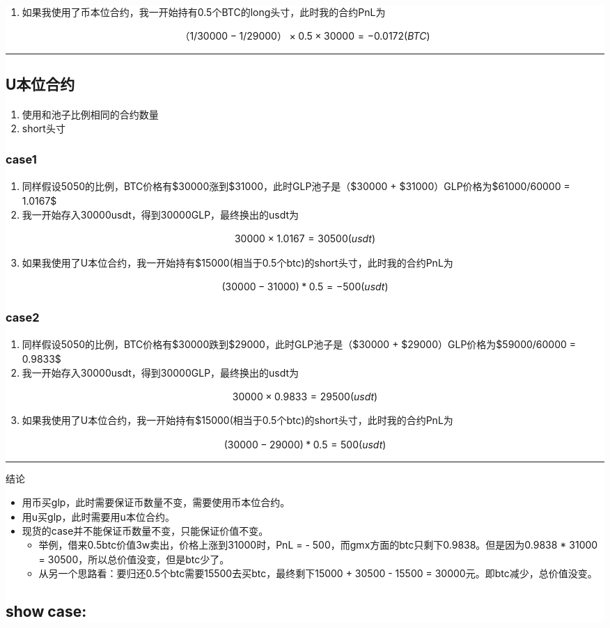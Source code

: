 1. 如果我使用了币本位合约，我一开始持有0.5个BTC的long头寸，此时我的合约PnL为

$$
（1/30000 - 1/29000）\times 0.5 \times 30000 = -0.0172(BTC)
$$

---

## U本位合约

1. 使用和池子比例相同的合约数量
2. short头寸

### case1

1. 同样假设5050的比例，BTC价格有\$30000涨到\$31000，此时GLP池子是（\$30000 + \$31000）GLP价格为\$61000/60000 = 1.0167\$
2. 我一开始存入30000usdt，得到30000GLP，最终换出的usdt为

$$
30000\times 1.0167= 30500(usdt)
$$

3. 如果我使用了U本位合约，我一开始持有$15000(相当于0.5个btc)的short头寸，此时我的合约PnL为

$$
(30000-31000) * 0.5 = -500(usdt)
$$

### case2

1. 同样假设5050的比例，BTC价格有\$30000跌到\$29000，此时GLP池子是（\$30000 + \$29000）GLP价格为\$59000/60000 = 0.9833\$
2. 我一开始存入30000usdt，得到30000GLP，最终换出的usdt为

$$
30000\times 0.9833 = 29500(usdt)
$$

3. 如果我使用了U本位合约，我一开始持有$15000(相当于0.5个btc)的short头寸，此时我的合约PnL为

$$
(30000 - 29000) * 0.5 = 500(usdt)
$$

---

结论

* 用币买glp，此时需要保证币数量不变，需要使用币本位合约。
* 用u买glp，此时需要用u本位合约。
* 现货的case并不能保证币数量不变，只能保证价值不变。
  * 举例，借来0.5btc价值3w卖出，价格上涨到31000时，PnL = - 500，而gmx方面的btc只剩下0.9838。但是因为0.9838 * 31000 = 30500，所以总价值没变，但是btc少了。
  * 从另一个思路看：要归还0.5个btc需要15500去买btc，最终剩下15000 + 30500 - 15500 = 30000元。即btc减少，总价值没变。

## show case:
